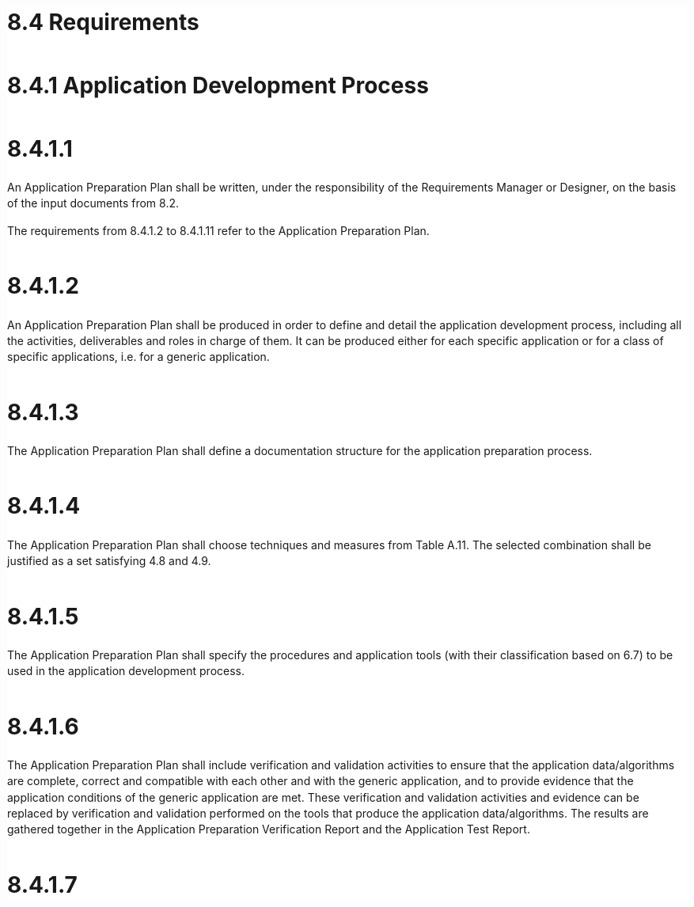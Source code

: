# 8.4 Requirements

# 8.4.1 Application Development Process

# 8.4.1.1

An Application Preparation Plan shall be written, under the responsibility of the Requirements Manager or Designer, on the basis of the input documents from 8.2.

The requirements from 8.4.1.2 to 8.4.1.11 refer to the Application Preparation Plan.

# 8.4.1.2

An Application Preparation Plan shall be produced in order to define and detail the application development process, including all the activities, deliverables and roles in charge of them. It can be produced either for each specific application or for a class of specific applications, i.e. for a generic application.

# 8.4.1.3

The Application Preparation Plan shall define a documentation structure for the application preparation process.

# 8.4.1.4

The Application Preparation Plan shall choose techniques and measures from Table A.11. The selected combination shall be justified as a set satisfying 4.8 and 4.9.

# 8.4.1.5

The Application Preparation Plan shall specify the procedures and application tools (with their classification based on 6.7) to be used in the application development process.

# 8.4.1.6

The Application Preparation Plan shall include verification and validation activities to ensure that the application data/algorithms are complete, correct and compatible with each other and with the generic application, and to provide evidence that the application conditions of the generic application are met. These verification and validation activities and evidence can be replaced by verification and validation performed on the tools that produce the application data/algorithms. The results are gathered together in the Application Preparation Verification Report and the Application Test Report.

# 8.4.1.7
